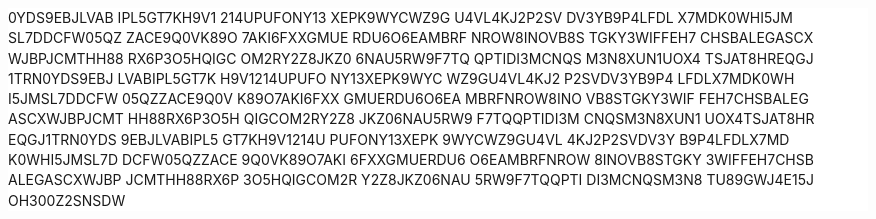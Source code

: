 0YDS9EBJLVAB
IPL5GT7KH9V1
214UPUFONY13
XEPK9WYCWZ9G
U4VL4KJ2P2SV
DV3YB9P4LFDL
X7MDK0WHI5JM
SL7DDCFW05QZ
ZACE9Q0VK89O
7AKI6FXXGMUE
RDU6O6EAMBRF
NROW8INOVB8S
TGKY3WIFFEH7
CHSBALEGASCX
WJBPJCMTHH88
RX6P3O5HQIGC
OM2RY2Z8JKZ0
6NAU5RW9F7TQ
QPTIDI3MCNQS
M3N8XUN1UOX4
TSJAT8HREQGJ
1TRN0YDS9EBJ
LVABIPL5GT7K
H9V1214UPUFO
NY13XEPK9WYC
WZ9GU4VL4KJ2
P2SVDV3YB9P4
LFDLX7MDK0WH
I5JMSL7DDCFW
05QZZACE9Q0V
K89O7AKI6FXX
GMUERDU6O6EA
MBRFNROW8INO
VB8STGKY3WIF
FEH7CHSBALEG
ASCXWJBPJCMT
HH88RX6P3O5H
QIGCOM2RY2Z8
JKZ06NAU5RW9
F7TQQPTIDI3M
CNQSM3N8XUN1
UOX4TSJAT8HR
EQGJ1TRN0YDS
9EBJLVABIPL5
GT7KH9V1214U
PUFONY13XEPK
9WYCWZ9GU4VL
4KJ2P2SVDV3Y
B9P4LFDLX7MD
K0WHI5JMSL7D
DCFW05QZZACE
9Q0VK89O7AKI
6FXXGMUERDU6
O6EAMBRFNROW
8INOVB8STGKY
3WIFFEH7CHSB
ALEGASCXWJBP
JCMTHH88RX6P
3O5HQIGCOM2R
Y2Z8JKZ06NAU
5RW9F7TQQPTI
DI3MCNQSM3N8
TU89GWJ4E15J
OH300Z2SNSDW
